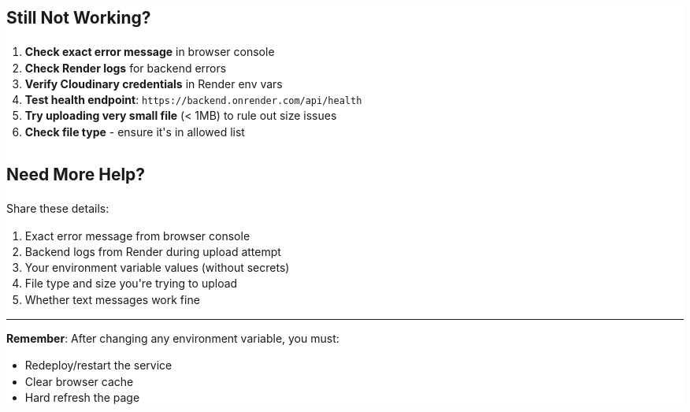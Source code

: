 ## Still Not Working?

1. **Check exact error message** in browser console
2. **Check Render logs** for backend errors
3. **Verify Cloudinary credentials** in Render env vars
4. **Test health endpoint**: `https://backend.onrender.com/api/health`
5. **Try uploading very small file** (< 1MB) to rule out size issues
6. **Check file type** - ensure it's in allowed list

## Need More Help?

Share these details:
1. Exact error message from browser console
2. Backend logs from Render during upload attempt
3. Your environment variable values (without secrets)
4. File type and size you're trying to upload
5. Whether text messages work fine

---

**Remember**: After changing any environment variable, you must:
- Redeploy/restart the service
- Clear browser cache
- Hard refresh the page
